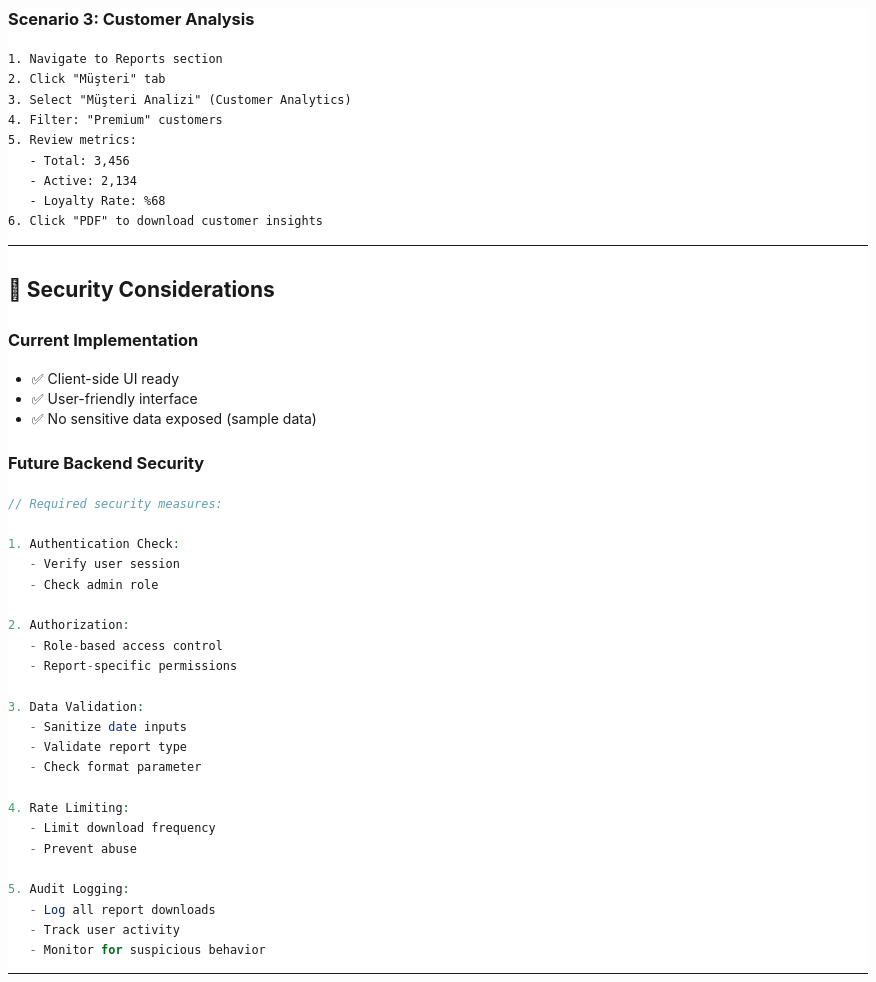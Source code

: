 ### Scenario 3: Customer Analysis

```
1. Navigate to Reports section
2. Click "Müşteri" tab
3. Select "Müşteri Analizi" (Customer Analytics)
4. Filter: "Premium" customers
5. Review metrics:
   - Total: 3,456
   - Active: 2,134
   - Loyalty Rate: %68
6. Click "PDF" to download customer insights
```

---

## 🔐 Security Considerations

### Current Implementation
- ✅ Client-side UI ready
- ✅ User-friendly interface
- ✅ No sensitive data exposed (sample data)

### Future Backend Security

```php
// Required security measures:

1. Authentication Check:
   - Verify user session
   - Check admin role
   
2. Authorization:
   - Role-based access control
   - Report-specific permissions
   
3. Data Validation:
   - Sanitize date inputs
   - Validate report type
   - Check format parameter
   
4. Rate Limiting:
   - Limit download frequency
   - Prevent abuse
   
5. Audit Logging:
   - Log all report downloads
   - Track user activity
   - Monitor for suspicious behavior
```

---
